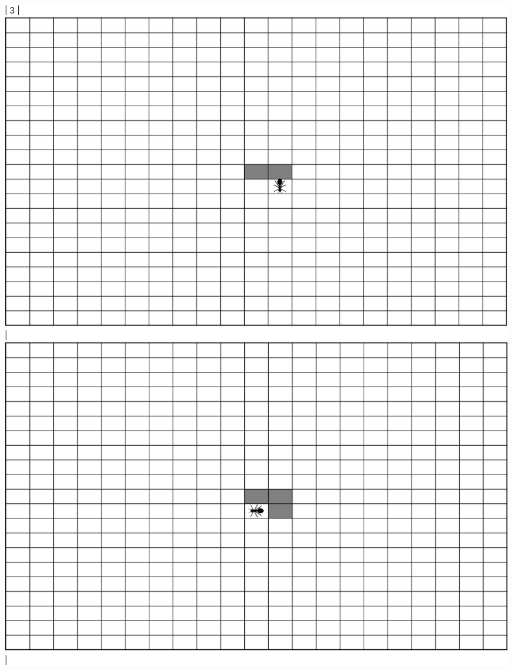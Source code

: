 | 3         | ![état 2](./ant_movements/image2.png)      | ![état 3](./ant_movements/image3.png)   |